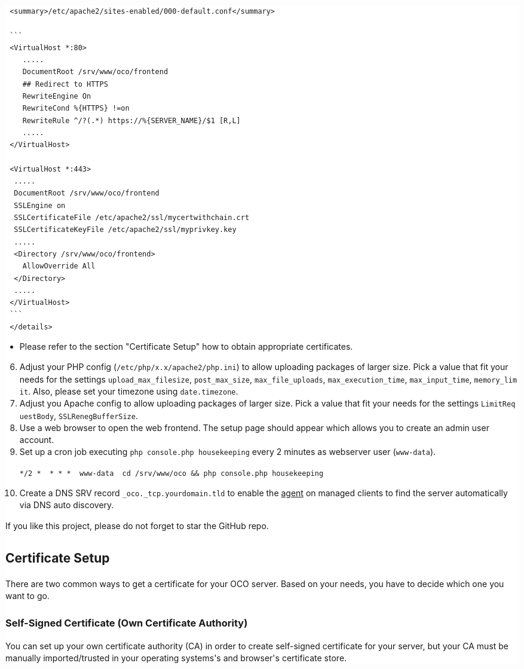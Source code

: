      <summary>/etc/apache2/sites-enabled/000-default.conf</summary>

     ```
     <VirtualHost *:80>
        .....
        DocumentRoot /srv/www/oco/frontend
        ## Redirect to HTTPS
        RewriteEngine On
        RewriteCond %{HTTPS} !=on
        RewriteRule ^/?(.*) https://%{SERVER_NAME}/$1 [R,L]
        .....
     </VirtualHost>

     <VirtualHost *:443>
      .....
      DocumentRoot /srv/www/oco/frontend
      SSLEngine on
      SSLCertificateFile /etc/apache2/ssl/mycertwithchain.crt
      SSLCertificateKeyFile /etc/apache2/ssl/myprivkey.key
      .....
      <Directory /srv/www/oco/frontend>
        AllowOverride All
      </Directory>
      .....
     </VirtualHost>
     ```
     </details>
   - Please refer to the section "Certificate Setup" how to obtain appropriate certificates.
6. Adjust your PHP config (`/etc/php/x.x/apache2/php.ini`) to allow uploading packages of larger size.
   Pick a value that fit your needs for the settings `upload_max_filesize`, `post_max_size`, `max_file_uploads`, `max_execution_time`, `max_input_time`, `memory_limit`. Also, please set your timezone using `date.timezone`.
7. Adjust you Apache config to allow uploading packages of larger size.
   Pick a value that fit your needs for the settings `LimitRequestBody`, `SSLRenegBufferSize`.
8. Use a web browser to open the web frontend. The setup page should appear which allows you to create an admin user account.
9. Set up a cron job executing `php console.php housekeeping` every 2 minutes as webserver user (`www-data`).
   ```
   */2 *  * * *  www-data  cd /srv/www/oco && php console.php housekeeping
   ```
10. Create a DNS SRV record `_oco._tcp.yourdomain.tld` to enable the [agent](https://github.com/schorschii/oco-agent) on managed clients to find the server automatically via DNS auto discovery.

If you like this project, please do not forget to star the GitHub repo.

## Certificate Setup
There are two common ways to get a certificate for your OCO server. Based on your needs, you have to decide which one you want to go.

### Self-Signed Certificate (Own Certificate Authority)
You can set up your own certificate authority (CA) in order to create self-signed certificate for your server, but your CA must be manually imported/trusted in your operating systems's and browser's certificate store.
